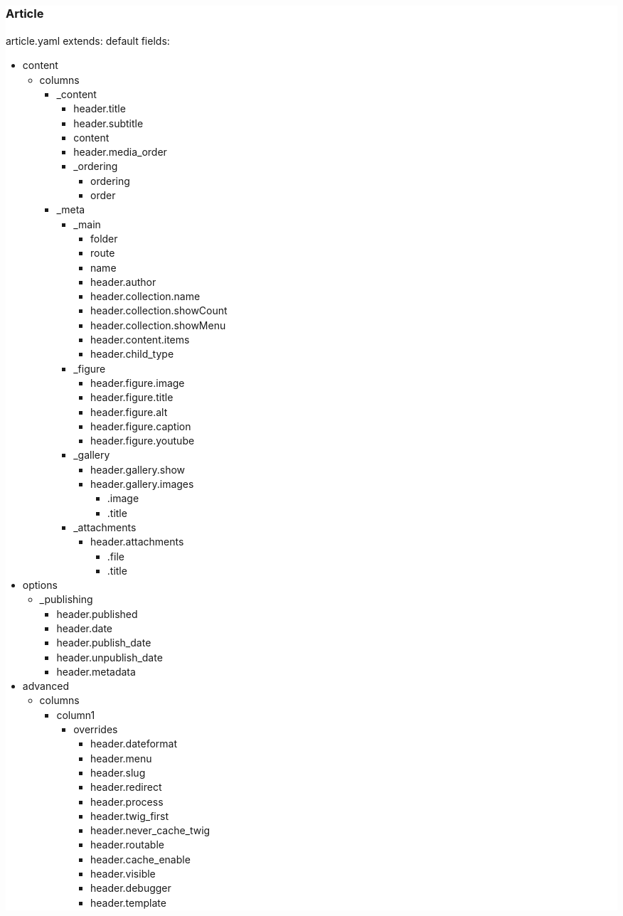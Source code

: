### Article
article.yaml
extends: default
fields:
- content
  - columns
    - _content
      - header.title
      - header.subtitle
      - content
      - header.media_order
      - _ordering
        - ordering
        - order
    - _meta
      - _main
        - folder
        - route
        - name
        - header.author
        - header.collection.name
        - header.collection.showCount
        - header.collection.showMenu
        - header.content.items
        - header.child_type
      - _figure
        - header.figure.image
        - header.figure.title
        - header.figure.alt
        - header.figure.caption
        - header.figure.youtube
      - _gallery
        - header.gallery.show
        - header.gallery.images
          - .image
          - .title
      - _attachments
        - header.attachments
          - .file
          - .title
- options
  - _publishing
    - header.published
    - header.date
    - header.publish_date
    - header.unpublish_date
    - header.metadata
- advanced
  - columns
    - column1
      - overrides
        - header.dateformat
        - header.menu
        - header.slug
        - header.redirect
        - header.process
        - header.twig_first
        - header.never_cache_twig
        - header.routable
        - header.cache_enable
        - header.visible
        - header.debugger
        - header.template